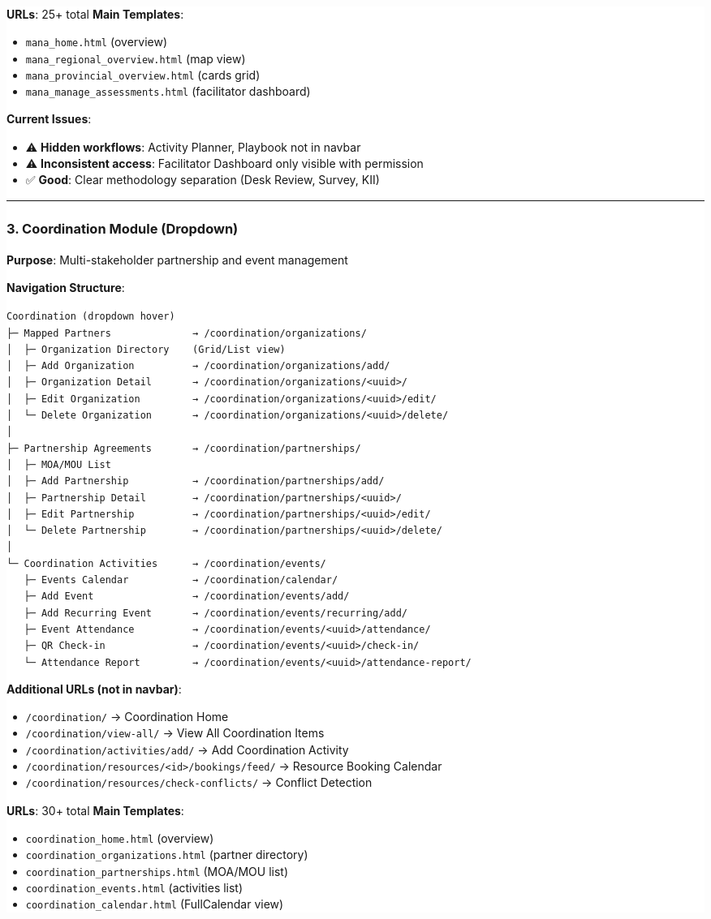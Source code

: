 **URLs**: 25+ total
**Main Templates**:
- `mana_home.html` (overview)
- `mana_regional_overview.html` (map view)
- `mana_provincial_overview.html` (cards grid)
- `mana_manage_assessments.html` (facilitator dashboard)

**Current Issues**:
- ⚠️ **Hidden workflows**: Activity Planner, Playbook not in navbar
- ⚠️ **Inconsistent access**: Facilitator Dashboard only visible with permission
- ✅ **Good**: Clear methodology separation (Desk Review, Survey, KII)

---

### 3. **Coordination Module** (Dropdown)

**Purpose**: Multi-stakeholder partnership and event management

**Navigation Structure**:
```
Coordination (dropdown hover)
├─ Mapped Partners              → /coordination/organizations/
│  ├─ Organization Directory    (Grid/List view)
│  ├─ Add Organization          → /coordination/organizations/add/
│  ├─ Organization Detail       → /coordination/organizations/<uuid>/
│  ├─ Edit Organization         → /coordination/organizations/<uuid>/edit/
│  └─ Delete Organization       → /coordination/organizations/<uuid>/delete/
│
├─ Partnership Agreements       → /coordination/partnerships/
│  ├─ MOA/MOU List
│  ├─ Add Partnership           → /coordination/partnerships/add/
│  ├─ Partnership Detail        → /coordination/partnerships/<uuid>/
│  ├─ Edit Partnership          → /coordination/partnerships/<uuid>/edit/
│  └─ Delete Partnership        → /coordination/partnerships/<uuid>/delete/
│
└─ Coordination Activities      → /coordination/events/
   ├─ Events Calendar           → /coordination/calendar/
   ├─ Add Event                 → /coordination/events/add/
   ├─ Add Recurring Event       → /coordination/events/recurring/add/
   ├─ Event Attendance          → /coordination/events/<uuid>/attendance/
   ├─ QR Check-in               → /coordination/events/<uuid>/check-in/
   └─ Attendance Report         → /coordination/events/<uuid>/attendance-report/
```

**Additional URLs (not in navbar)**:
- `/coordination/` → Coordination Home
- `/coordination/view-all/` → View All Coordination Items
- `/coordination/activities/add/` → Add Coordination Activity
- `/coordination/resources/<id>/bookings/feed/` → Resource Booking Calendar
- `/coordination/resources/check-conflicts/` → Conflict Detection

**URLs**: 30+ total
**Main Templates**:
- `coordination_home.html` (overview)
- `coordination_organizations.html` (partner directory)
- `coordination_partnerships.html` (MOA/MOU list)
- `coordination_events.html` (activities list)
- `coordination_calendar.html` (FullCalendar view)

